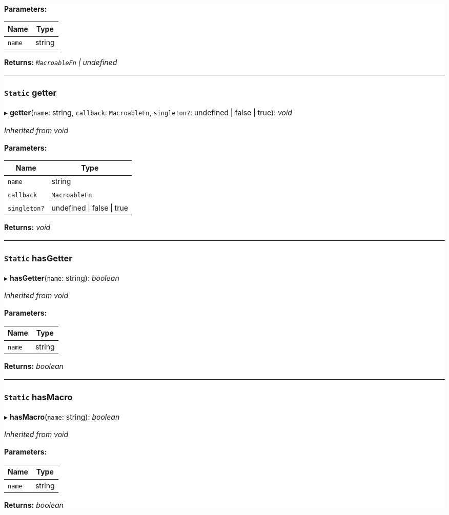 **Parameters:**

Name | Type |
------ | ------ |
`name` | string |

**Returns:** *`MacroableFn` | undefined*

___

### `Static` getter

▸ **getter**(`name`: string, `callback`: `MacroableFn`, `singleton?`: undefined | false | true): *void*

*Inherited from void*

**Parameters:**

Name | Type |
------ | ------ |
`name` | string |
`callback` | `MacroableFn` |
`singleton?` | undefined \| false \| true |

**Returns:** *void*

___

### `Static` hasGetter

▸ **hasGetter**(`name`: string): *boolean*

*Inherited from void*

**Parameters:**

Name | Type |
------ | ------ |
`name` | string |

**Returns:** *boolean*

___

### `Static` hasMacro

▸ **hasMacro**(`name`: string): *boolean*

*Inherited from void*

**Parameters:**

Name | Type |
------ | ------ |
`name` | string |

**Returns:** *boolean*

